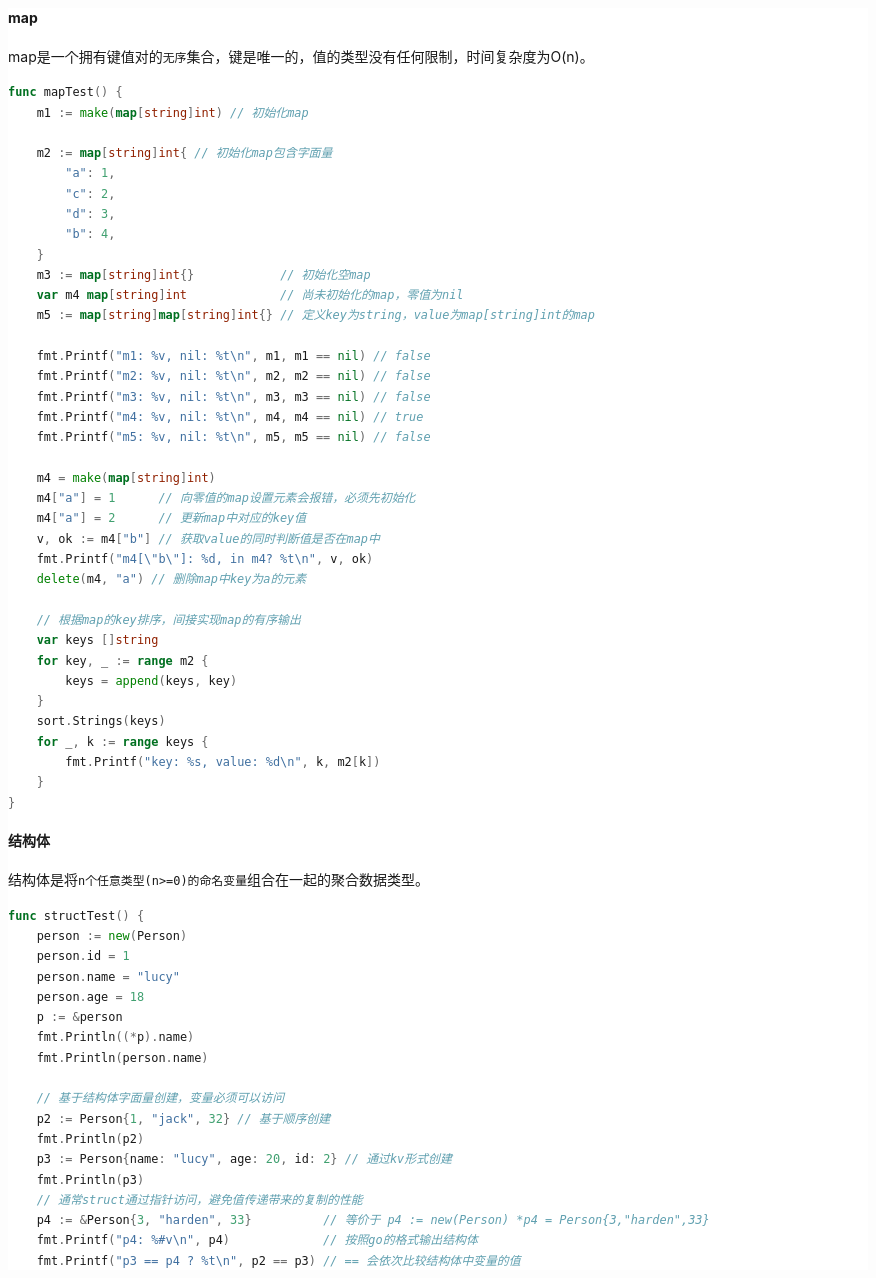 #### map

map是一个拥有键值对的`无序`集合，键是唯一的，值的类型没有任何限制，时间复杂度为O(n)。

```go
func mapTest() {
	m1 := make(map[string]int) // 初始化map

	m2 := map[string]int{ // 初始化map包含字面量
		"a": 1,
		"c": 2,
		"d": 3,
		"b": 4,
	}
	m3 := map[string]int{}            // 初始化空map
	var m4 map[string]int             // 尚未初始化的map，零值为nil
	m5 := map[string]map[string]int{} // 定义key为string，value为map[string]int的map

	fmt.Printf("m1: %v, nil: %t\n", m1, m1 == nil) // false
	fmt.Printf("m2: %v, nil: %t\n", m2, m2 == nil) // false
	fmt.Printf("m3: %v, nil: %t\n", m3, m3 == nil) // false
	fmt.Printf("m4: %v, nil: %t\n", m4, m4 == nil) // true
	fmt.Printf("m5: %v, nil: %t\n", m5, m5 == nil) // false

	m4 = make(map[string]int)
	m4["a"] = 1      // 向零值的map设置元素会报错，必须先初始化
	m4["a"] = 2      // 更新map中对应的key值
	v, ok := m4["b"] // 获取value的同时判断值是否在map中
	fmt.Printf("m4[\"b\"]: %d, in m4? %t\n", v, ok)
	delete(m4, "a") // 删除map中key为a的元素

	// 根据map的key排序，间接实现map的有序输出
	var keys []string
	for key, _ := range m2 {
		keys = append(keys, key)
	}
	sort.Strings(keys)
	for _, k := range keys {
		fmt.Printf("key: %s, value: %d\n", k, m2[k])
	}
}
```

#### 结构体

结构体是将`n个任意类型(n>=0)的命名变量`组合在一起的聚合数据类型。

```go
func structTest() {
	person := new(Person)
	person.id = 1
	person.name = "lucy"
	person.age = 18
	p := &person
	fmt.Println((*p).name)
	fmt.Println(person.name)

	// 基于结构体字面量创建，变量必须可以访问
	p2 := Person{1, "jack", 32} // 基于顺序创建
	fmt.Println(p2)
	p3 := Person{name: "lucy", age: 20, id: 2} // 通过kv形式创建
	fmt.Println(p3)
	// 通常struct通过指针访问，避免值传递带来的复制的性能
	p4 := &Person{3, "harden", 33}          // 等价于 p4 := new(Person) *p4 = Person{3,"harden",33}
	fmt.Printf("p4: %#v\n", p4)             // 按照go的格式输出结构体
	fmt.Printf("p3 == p4 ? %t\n", p2 == p3) // == 会依次比较结构体中变量的值
```